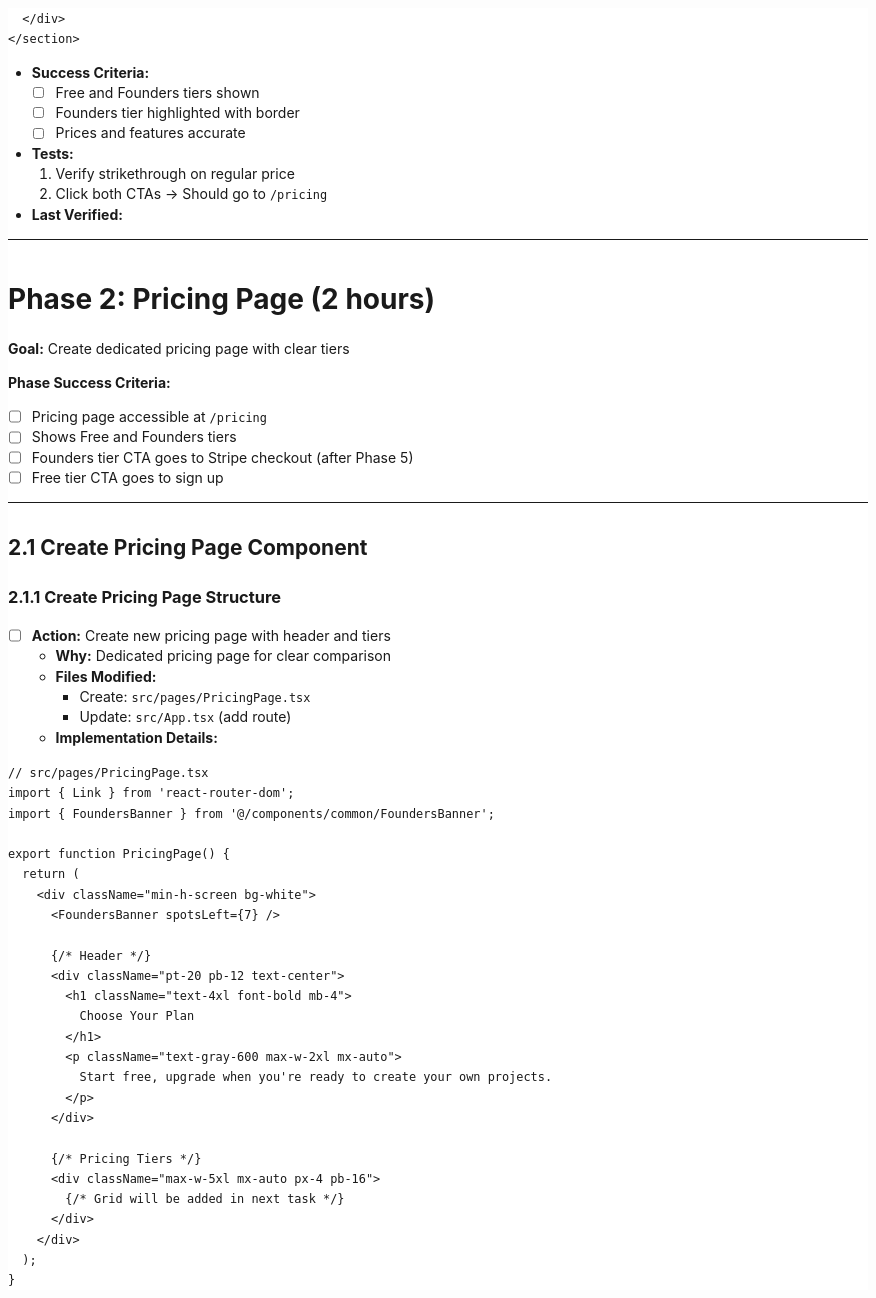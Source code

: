 ```tsx
  </div>
</section>
```
  - **Success Criteria:**
    - [ ] Free and Founders tiers shown
    - [ ] Founders tier highlighted with border
    - [ ] Prices and features accurate
  - **Tests:**
    1. Verify strikethrough on regular price
    2. Click both CTAs → Should go to `/pricing`
  - **Last Verified:**

---

# Phase 2: Pricing Page (2 hours)

**Goal:** Create dedicated pricing page with clear tiers

**Phase Success Criteria:**
- [ ] Pricing page accessible at `/pricing`
- [ ] Shows Free and Founders tiers
- [ ] Founders tier CTA goes to Stripe checkout (after Phase 5)
- [ ] Free tier CTA goes to sign up

---

## 2.1 Create Pricing Page Component

### 2.1.1 Create Pricing Page Structure
- [ ] **Action:** Create new pricing page with header and tiers
  - **Why:** Dedicated pricing page for clear comparison
  - **Files Modified:**
    - Create: `src/pages/PricingPage.tsx`
    - Update: `src/App.tsx` (add route)
  - **Implementation Details:**
```tsx
// src/pages/PricingPage.tsx
import { Link } from 'react-router-dom';
import { FoundersBanner } from '@/components/common/FoundersBanner';

export function PricingPage() {
  return (
    <div className="min-h-screen bg-white">
      <FoundersBanner spotsLeft={7} />

      {/* Header */}
      <div className="pt-20 pb-12 text-center">
        <h1 className="text-4xl font-bold mb-4">
          Choose Your Plan
        </h1>
        <p className="text-gray-600 max-w-2xl mx-auto">
          Start free, upgrade when you're ready to create your own projects.
        </p>
      </div>

      {/* Pricing Tiers */}
      <div className="max-w-5xl mx-auto px-4 pb-16">
        {/* Grid will be added in next task */}
      </div>
    </div>
  );
}
```